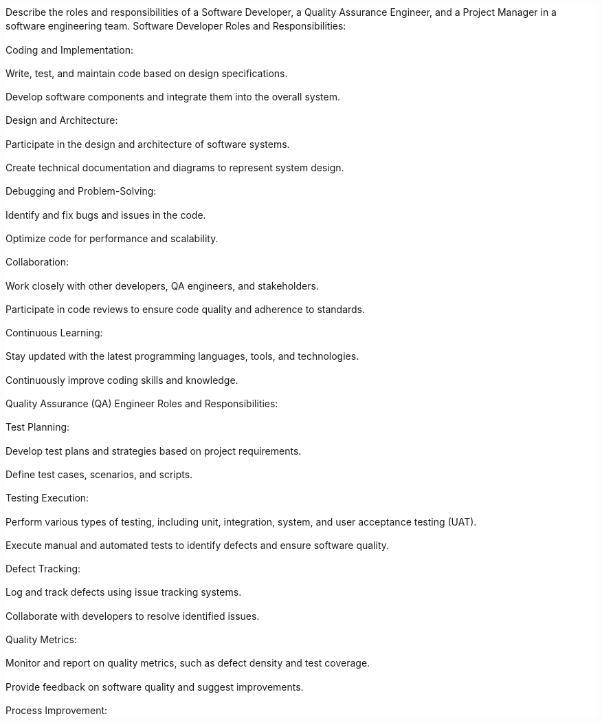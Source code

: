 
Describe the roles and responsibilities of a Software Developer, a Quality Assurance Engineer, and a Project Manager in a software engineering team.
Software Developer
Roles and Responsibilities:

Coding and Implementation:

Write, test, and maintain code based on design specifications.

Develop software components and integrate them into the overall system.

Design and Architecture:

Participate in the design and architecture of software systems.

Create technical documentation and diagrams to represent system design.

Debugging and Problem-Solving:

Identify and fix bugs and issues in the code.

Optimize code for performance and scalability.

Collaboration:

Work closely with other developers, QA engineers, and stakeholders.

Participate in code reviews to ensure code quality and adherence to standards.

Continuous Learning:

Stay updated with the latest programming languages, tools, and technologies.

Continuously improve coding skills and knowledge.

Quality Assurance (QA) Engineer
Roles and Responsibilities:

Test Planning:

Develop test plans and strategies based on project requirements.

Define test cases, scenarios, and scripts.

Testing Execution:

Perform various types of testing, including unit, integration, system, and user acceptance testing (UAT).

Execute manual and automated tests to identify defects and ensure software quality.

Defect Tracking:

Log and track defects using issue tracking systems.

Collaborate with developers to resolve identified issues.

Quality Metrics:

Monitor and report on quality metrics, such as defect density and test coverage.

Provide feedback on software quality and suggest improvements.

Process Improvement:
